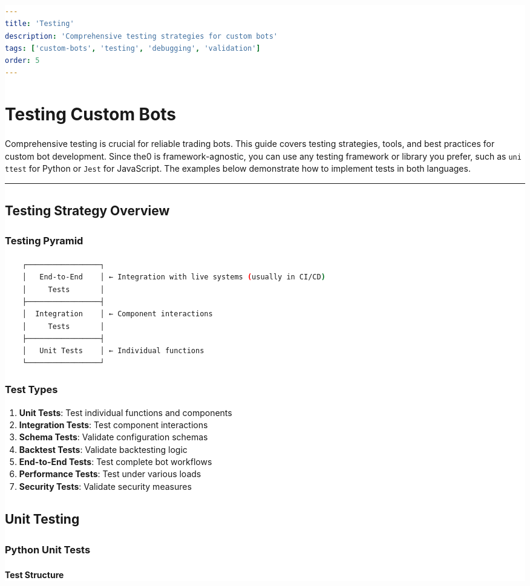 ```yaml
---
title: 'Testing'
description: 'Comprehensive testing strategies for custom bots'
tags: ['custom-bots', 'testing', 'debugging', 'validation']
order: 5
---
```


# Testing Custom Bots

Comprehensive testing is crucial for reliable trading bots. This guide covers testing strategies, tools, and best practices for custom bot development. Since the0 is framework-agnostic, you can use any testing framework or library you prefer, such as `unittest` for Python or `Jest` for JavaScript. The examples below demonstrate how to implement tests in both languages.

---

## Testing Strategy Overview

### Testing Pyramid

```bash
    ┌─────────────────┐
    │   End-to-End    │ ← Integration with live systems (usually in CI/CD)
    │     Tests       │
    ├─────────────────┤
    │  Integration    │ ← Component interactions
    │     Tests       │
    ├─────────────────┤
    │   Unit Tests    │ ← Individual functions
    └─────────────────┘
```

### Test Types

1. **Unit Tests**: Test individual functions and components
2. **Integration Tests**: Test component interactions
3. **Schema Tests**: Validate configuration schemas
4. **Backtest Tests**: Validate backtesting logic
5. **End-to-End Tests**: Test complete bot workflows
6. **Performance Tests**: Test under various loads
7. **Security Tests**: Validate security measures

## Unit Testing

### Python Unit Tests

#### Test Structure
